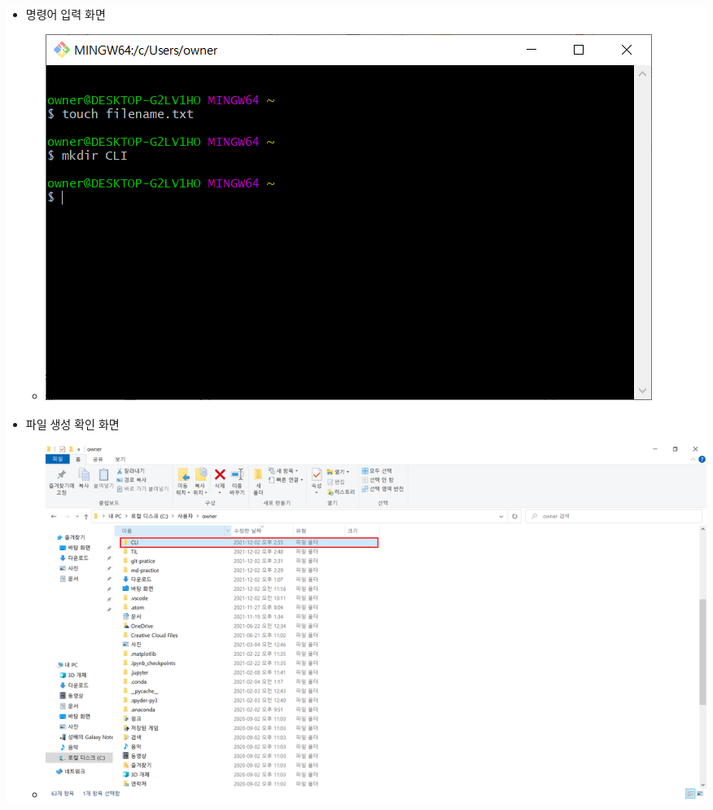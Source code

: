 - 명령어 입력 화면
  - ![image-20211202145510051](CLI.assets/image-20211202145510051.png)

- 파일 생성 확인 화면
  - ![image-20211202145628369](CLI.assets/image-20211202145628369.png)
